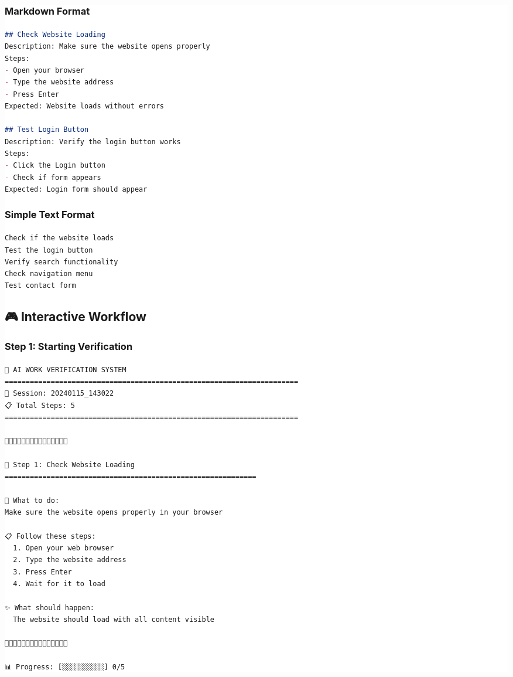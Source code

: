 ### Markdown Format
```markdown
## Check Website Loading
Description: Make sure the website opens properly
Steps:
- Open your browser
- Type the website address
- Press Enter
Expected: Website loads without errors

## Test Login Button
Description: Verify the login button works
Steps:
- Click the Login button
- Check if form appears
Expected: Login form should appear
```

### Simple Text Format
```text
Check if the website loads
Test the login button
Verify search functionality
Check navigation menu
Test contact form
```

## 🎮 Interactive Workflow

### Step 1: Starting Verification
```
🤖 AI WORK VERIFICATION SYSTEM
======================================================================
📅 Session: 20240115_143022
📋 Total Steps: 5
======================================================================

🌟🌟🌟🌟🌟🌟🌟🌟🌟🌟🌟🌟🌟🌟🌟

📌 Step 1: Check Website Loading
============================================================

📝 What to do:
Make sure the website opens properly in your browser

📋 Follow these steps:
  1. Open your web browser
  2. Type the website address
  3. Press Enter
  4. Wait for it to load

✨ What should happen:
  The website should load with all content visible

🌟🌟🌟🌟🌟🌟🌟🌟🌟🌟🌟🌟🌟🌟🌟

📊 Progress: [░░░░░░░░░░] 0/5
```

